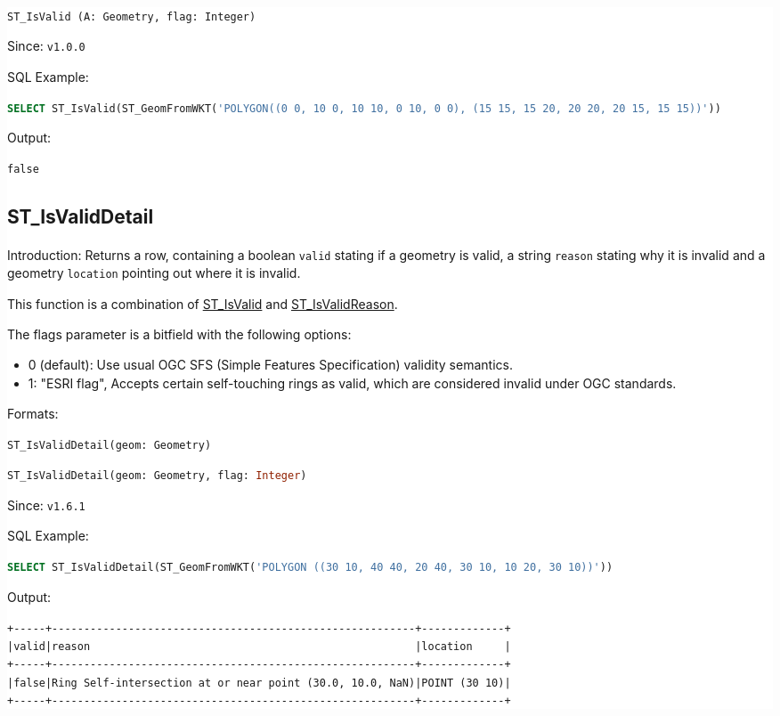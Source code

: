 ```
ST_IsValid (A: Geometry, flag: Integer)
```

Since: `v1.0.0`

SQL Example:

```sql
SELECT ST_IsValid(ST_GeomFromWKT('POLYGON((0 0, 10 0, 10 10, 0 10, 0 0), (15 15, 15 20, 20 20, 20 15, 15 15))'))
```

Output:

```
false
```

## ST_IsValidDetail

Introduction: Returns a row, containing a boolean `valid` stating if a geometry is valid, a string `reason` stating why it is invalid and a geometry `location` pointing out where it is invalid.

This function is a combination of [ST_IsValid](#st_isvalid) and [ST_IsValidReason](#st_isvalidreason).

The flags parameter is a bitfield with the following options:

- 0 (default): Use usual OGC SFS (Simple Features Specification) validity semantics.
- 1: "ESRI flag", Accepts certain self-touching rings as valid, which are considered invalid under OGC standards.

Formats:

```sql
ST_IsValidDetail(geom: Geometry)
```

```sql
ST_IsValidDetail(geom: Geometry, flag: Integer)
```

Since: `v1.6.1`

SQL Example:

```sql
SELECT ST_IsValidDetail(ST_GeomFromWKT('POLYGON ((30 10, 40 40, 20 40, 30 10, 10 20, 30 10))'))
```

Output:

```
+-----+---------------------------------------------------------+-------------+
|valid|reason                                                   |location     |
+-----+---------------------------------------------------------+-------------+
|false|Ring Self-intersection at or near point (30.0, 10.0, NaN)|POINT (30 10)|
+-----+---------------------------------------------------------+-------------+
```
